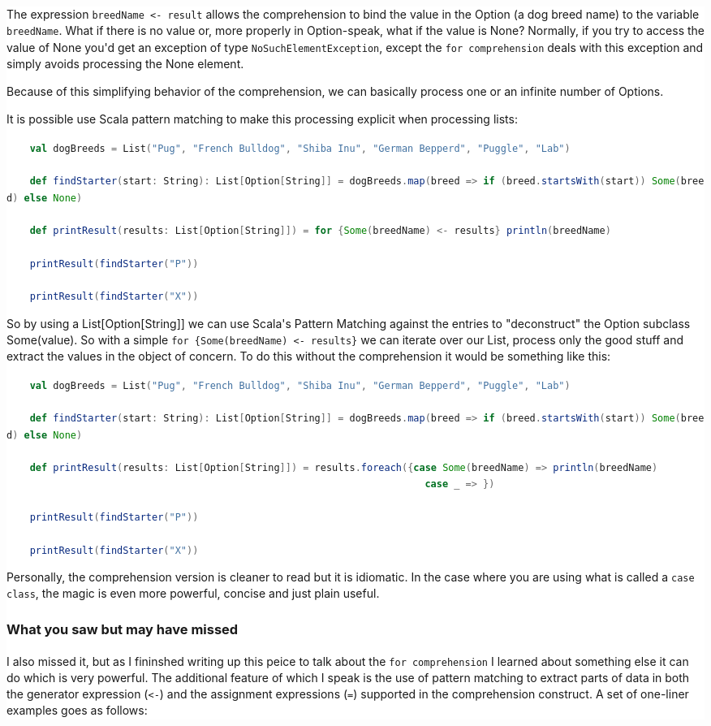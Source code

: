 The expression `breedName <- result` allows the comprehension to bind the value in the Option (a dog breed name) to the variable `breedName`.  What if there is no value or, more properly in Option-speak, what if the value is None?  Normally, if you try to access the value of None you'd get an exception of type `NoSuchElementException`, except the `for comprehension`  deals with this exception and simply avoids processing the None element.

Because of this simplifying behavior of the comprehension, we can basically process one or an infinite number of Options.

It is possible use Scala pattern matching to make this processing explicit when processing lists:

```scala
    val dogBreeds = List("Pug", "French Bulldog", "Shiba Inu", "German Bepperd", "Puggle", "Lab")

    def findStarter(start: String): List[Option[String]] = dogBreeds.map(breed => if (breed.startsWith(start)) Some(breed) else None)

    def printResult(results: List[Option[String]]) = for {Some(breedName) <- results} println(breedName)

    printResult(findStarter("P"))

    printResult(findStarter("X"))

```

So by using a List[Option[String]] we can use Scala's Pattern Matching against the entries to "deconstruct" the Option subclass Some(value).  So with a simple `for {Some(breedName) <- results}` we can iterate over our List, process only the good stuff and extract the values in the object of concern.  To do this without the comprehension it would be something like this:

```scala
    val dogBreeds = List("Pug", "French Bulldog", "Shiba Inu", "German Bepperd", "Puggle", "Lab")

    def findStarter(start: String): List[Option[String]] = dogBreeds.map(breed => if (breed.startsWith(start)) Some(breed) else None)

    def printResult(results: List[Option[String]]) = results.foreach({case Some(breedName) => println(breedName)
                                                                        case _ => })

    printResult(findStarter("P"))

    printResult(findStarter("X"))

```

Personally, the comprehension version is cleaner to read but it is idiomatic. In the case where you are using what is called a `case class`, the magic is even more powerful, concise and just plain useful.

### What you saw but may have missed
I also missed it, but as I fininshed writing up this peice to talk about the `for comprehension` I learned about something else it can do which is very powerful.  The additional feature of which I speak is the use of pattern matching to extract parts of data in both the generator expression  (`<-`) and the assignment expressions (`=`) supported in the comprehension construct.  A set of one-liner examples goes as follows:
